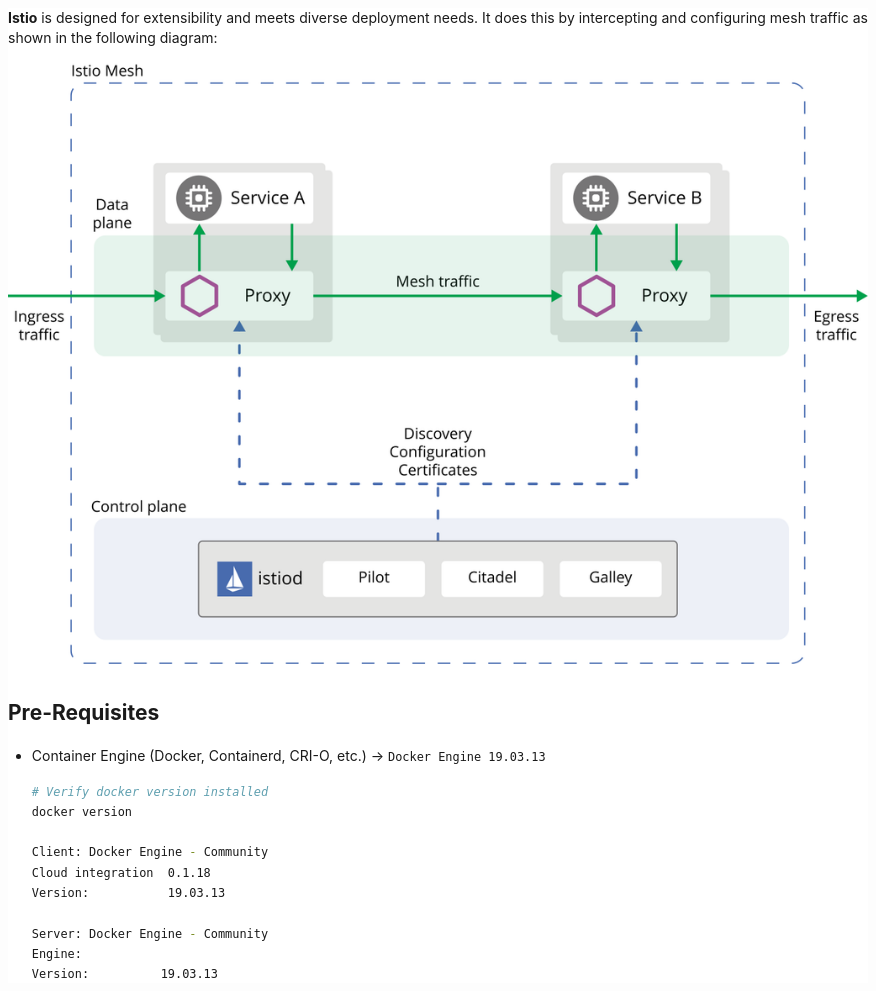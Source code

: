 **Istio** is designed for extensibility and meets diverse deployment needs. It does this by intercepting and configuring mesh traffic as shown in the following diagram:

![Istio](images/istio-arch.svg)

## Pre-Requisites

- Container Engine (Docker, Containerd, CRI-O, etc.) -> `Docker Engine 19.03.13`
  
  ```bash
  # Verify docker version installed
  docker version

  Client: Docker Engine - Community
  Cloud integration  0.1.18
  Version:           19.03.13

  Server: Docker Engine - Community
  Engine:
  Version:          19.03.13
  ```
